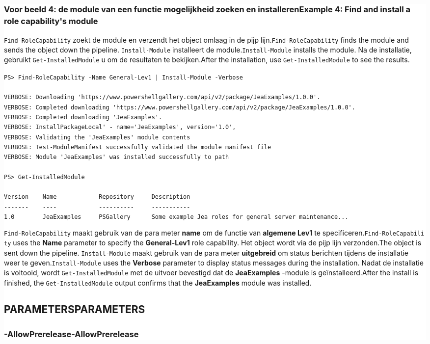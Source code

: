 ### <span data-ttu-id="e053b-128">Voor beeld 4: de module van een functie mogelijkheid zoeken en installeren</span><span class="sxs-lookup"><span data-stu-id="e053b-128">Example 4: Find and install a role capability's module</span></span>

<span data-ttu-id="e053b-129">`Find-RoleCapability` zoekt de module en verzendt het object omlaag in de pijp lijn.</span><span class="sxs-lookup"><span data-stu-id="e053b-129">`Find-RoleCapability` finds the module and sends the object down the pipeline.</span></span> <span data-ttu-id="e053b-130">`Install-Module` installeert de module.</span><span class="sxs-lookup"><span data-stu-id="e053b-130">`Install-Module` installs the module.</span></span> <span data-ttu-id="e053b-131">Na de installatie, gebruikt `Get-InstalledModule` u om de resultaten te bekijken.</span><span class="sxs-lookup"><span data-stu-id="e053b-131">After the installation, use `Get-InstalledModule` to see the results.</span></span>

```
PS> Find-RoleCapability -Name General-Lev1 | Install-Module -Verbose

VERBOSE: Downloading 'https://www.powershellgallery.com/api/v2/package/JeaExamples/1.0.0'.
VERBOSE: Completed downloading 'https://www.powershellgallery.com/api/v2/package/JeaExamples/1.0.0'.
VERBOSE: Completed downloading 'JeaExamples'.
VERBOSE: InstallPackageLocal' - name='JeaExamples', version='1.0',
VERBOSE: Validating the 'JeaExamples' module contents
VERBOSE: Test-ModuleManifest successfully validated the module manifest file
VERBOSE: Module 'JeaExamples' was installed successfully to path

PS> Get-InstalledModule

Version    Name            Repository     Description
-------    ----            ----------     -----------
1.0        JeaExamples     PSGallery      Some example Jea roles for general server maintenance...
```

<span data-ttu-id="e053b-132">`Find-RoleCapability` maakt gebruik van de para meter **name** om de functie van **algemene Lev1** te specificeren.</span><span class="sxs-lookup"><span data-stu-id="e053b-132">`Find-RoleCapability` uses the **Name** parameter to specify the **General-Lev1** role capability.</span></span>
<span data-ttu-id="e053b-133">Het object wordt via de pijp lijn verzonden.</span><span class="sxs-lookup"><span data-stu-id="e053b-133">The object is sent down the pipeline.</span></span> <span data-ttu-id="e053b-134">`Install-Module` maakt gebruik van de para meter **uitgebreid** om status berichten tijdens de installatie weer te geven.</span><span class="sxs-lookup"><span data-stu-id="e053b-134">`Install-Module` uses the **Verbose** parameter to display status messages during the installation.</span></span> <span data-ttu-id="e053b-135">Nadat de installatie is voltooid, wordt `Get-InstalledModule` met de uitvoer bevestigd dat de **JeaExamples** -module is geïnstalleerd.</span><span class="sxs-lookup"><span data-stu-id="e053b-135">After the install is finished, the `Get-InstalledModule` output confirms that the **JeaExamples** module was installed.</span></span>

## <span data-ttu-id="e053b-136">PARAMETERS</span><span class="sxs-lookup"><span data-stu-id="e053b-136">PARAMETERS</span></span>

### <span data-ttu-id="e053b-137">-AllowPrerelease</span><span class="sxs-lookup"><span data-stu-id="e053b-137">-AllowPrerelease</span></span>
